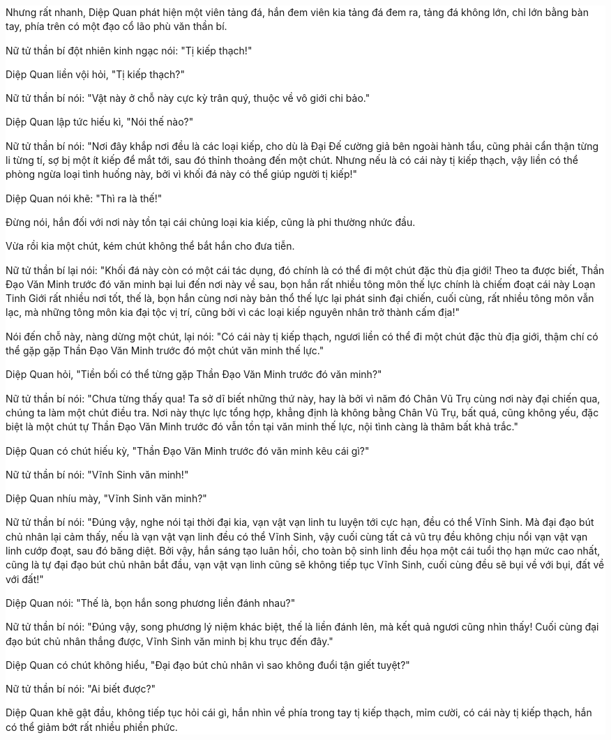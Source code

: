Nhưng rất nhanh, Diệp Quan phát hiện một viên tảng đá, hắn đem viên kia tảng đá đem ra, tảng đá không lớn, chỉ lớn bằng bàn tay, phía trên có một đạo cổ lão phù văn thần bí.

Nữ tử thần bí đột nhiên kinh ngạc nói: "Tị kiếp thạch!"

Diệp Quan liền vội hỏi, "Tị kiếp thạch?"

Nữ tử thần bí nói: "Vật này ở chỗ này cực kỳ trân quý, thuộc về vô giới chi bảo."

Diệp Quan lập tức hiếu kì, "Nói thế nào?"

Nữ tử thần bí nói: "Nơi đây khắp nơi đều là các loại kiếp, cho dù là Đại Đế cường giả bên ngoài hành tẩu, cũng phải cẩn thận từng li từng tí, sợ bị một ít kiếp để mắt tới, sau đó thỉnh thoảng đến một chút. Nhưng nếu là có cái này tị kiếp thạch, vậy liền có thể phòng ngừa loại tình huống này, bởi vì khối đá này có thể giúp người tị kiếp!"

Diệp Quan nói khẽ: "Thì ra là thế!"

Đừng nói, hắn đối với nơi này tồn tại cái chủng loại kia kiếp, cũng là phi thường nhức đầu.

Vừa rồi kia một chút, kém chút không thể bắt hắn cho đưa tiễn.

Nữ tử thần bí lại nói: "Khối đá này còn có một cái tác dụng, đó chính là có thể đi một chút đặc thù địa giới! Theo ta được biết, Thần Đạo Văn Minh trước đó văn minh bại lui đến nơi này về sau, bọn hắn rất nhiều tông môn thế lực chính là chiếm đoạt cái này Loạn Tinh Giới rất nhiều nơi tốt, thế là, bọn hắn cùng nơi này bản thổ thế lực lại phát sinh đại chiến, cuối cùng, rất nhiều tông môn vẫn lạc, mà những tông môn kia đại tộc vị trí, cũng bởi vì các loại kiếp nguyên nhân trở thành cấm địa!"

Nói đến chỗ này, nàng dừng một chút, lại nói: "Có cái này tị kiếp thạch, ngươi liền có thể đi một chút đặc thù địa giới, thậm chí có thể gặp gặp Thần Đạo Văn Minh trước đó một chút văn minh thế lực."

Diệp Quan hỏi, "Tiền bối có thể từng gặp Thần Đạo Văn Minh trước đó văn minh?"

Nữ tử thần bí nói: "Chưa từng thấy qua! Ta sở dĩ biết những thứ này, hay là bởi vì năm đó Chân Vũ Trụ cùng nơi này đại chiến qua, chúng ta làm một chút điều tra. Nơi này thực lực tổng hợp, khẳng định là không bằng Chân Vũ Trụ, bất quá, cũng không yếu, đặc biệt là một chút tự Thần Đạo Văn Minh trước đó vẫn tồn tại văn minh thế lực, nội tình càng là thâm bất khả trắc."

Diệp Quan có chút hiếu kỳ, "Thần Đạo Văn Minh trước đó văn minh kêu cái gì?"

Nữ tử thần bí nói: "Vĩnh Sinh văn minh!"

Diệp Quan nhíu mày, "Vĩnh Sinh văn minh?"

Nữ tử thần bí nói: "Đúng vậy, nghe nói tại thời đại kia, vạn vật vạn linh tu luyện tới cực hạn, đều có thể Vĩnh Sinh. Mà đại đạo bút chủ nhân lại cảm thấy, nếu là vạn vật vạn linh đều có thể Vĩnh Sinh, vậy cuối cùng tất cả vũ trụ đều không chịu nổi vạn vật vạn linh cướp đoạt, sau đó băng diệt. Bởi vậy, hắn sáng tạo luân hồi, cho toàn bộ sinh linh đều họa một cái tuổi thọ hạn mức cao nhất, cũng là tự đại đạo bút chủ nhân bắt đầu, vạn vật vạn linh cũng sẽ không tiếp tục Vĩnh Sinh, cuối cùng đều sẽ bụi về với bụi, đất về với đất!"

Diệp Quan nói: "Thế là, bọn hắn song phương liền đánh nhau?"

Nữ tử thần bí nói: "Đúng vậy, song phương lý niệm khác biệt, thế là liền đánh lên, mà kết quả ngươi cũng nhìn thấy! Cuối cùng đại đạo bút chủ nhân thắng được, Vĩnh Sinh văn minh bị khu trục đến đây."

Diệp Quan có chút không hiểu, "Đại đạo bút chủ nhân vì sao không đuổi tận giết tuyệt?"

Nữ tử thần bí nói: "Ai biết được?"

Diệp Quan khẽ gật đầu, không tiếp tục hỏi cái gì, hắn nhìn về phía trong tay tị kiếp thạch, mỉm cười, có cái này tị kiếp thạch, hắn có thể giảm bớt rất nhiều phiền phức.
